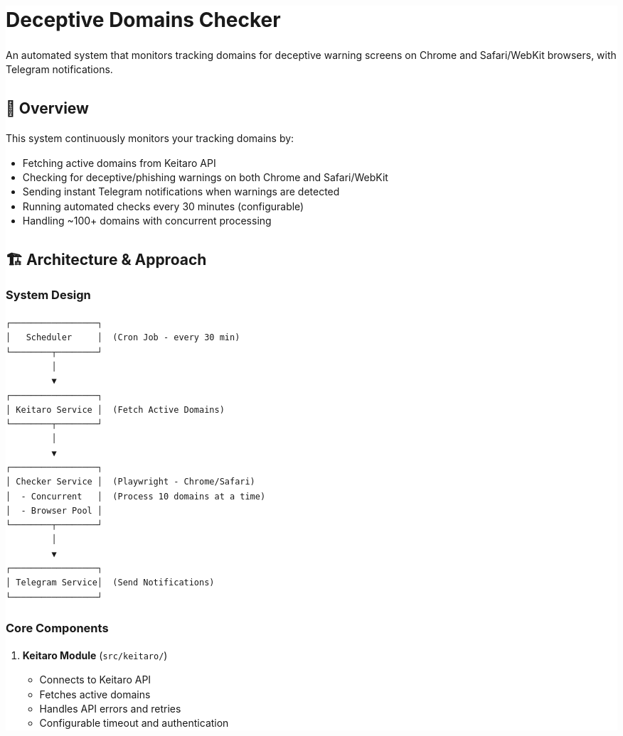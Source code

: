# Deceptive Domains Checker

An automated system that monitors tracking domains for deceptive warning screens on Chrome and Safari/WebKit browsers, with Telegram notifications.

## 🎯 Overview

This system continuously monitors your tracking domains by:

- Fetching active domains from Keitaro API
- Checking for deceptive/phishing warnings on both Chrome and Safari/WebKit
- Sending instant Telegram notifications when warnings are detected
- Running automated checks every 30 minutes (configurable)
- Handling ~100+ domains with concurrent processing

## 🏗️ Architecture & Approach

### System Design

```
┌─────────────────┐
│   Scheduler     │  (Cron Job - every 30 min)
└────────┬────────┘
         │
         ▼
┌─────────────────┐
│ Keitaro Service │  (Fetch Active Domains)
└────────┬────────┘
         │
         ▼
┌─────────────────┐
│ Checker Service │  (Playwright - Chrome/Safari)
│  - Concurrent   │  (Process 10 domains at a time)
│  - Browser Pool │
└────────┬────────┘
         │
         ▼
┌─────────────────┐
│ Telegram Service│  (Send Notifications)
└─────────────────┘
```

### Core Components

1. **Keitaro Module** (`src/keitaro/`)

   - Connects to Keitaro API
   - Fetches active domains
   - Handles API errors and retries
   - Configurable timeout and authentication
